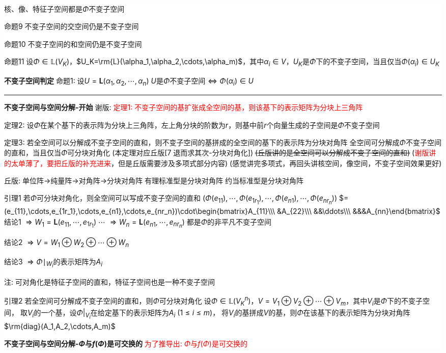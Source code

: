 核、像、特征子空间都是$\Phi$不变子空间

命题9 不变子空间的交空间仍是不变子空间

命题10 不变子空间的和空间仍是不变子空间

命题11 设$\Phi\in\mathbb{L}(V_K)$，$U_K=\rm{L}(\alpha_1,\alpha_2,\cdots,\alpha_m)$，其中$\alpha_i\in V$，$U_K$是$\Phi$下的不变子空间，当且仅当$\Phi(\alpha_i)\in U_K$

**不变子空间判定**
命题1: 设$U=\mathbf{L}(\alpha_1,\alpha_2,\cdots,\alpha_n)$
$U$是$\Phi$不变子空间$\Leftrightarrow\Phi(\alpha_i)\in U$

---

**不变子空间与空间分解-开始**
谢版:
<font color=red>定理1: 不变子空间的基扩张成全空间的基，则该基下的表示矩阵为分块上三角阵</font>

定理2: 设$\Phi$在某个基下的表示阵为分块上三角阵，左上角分块的阶数为$r$，则基中前$r$个向量生成的子空间是$\Phi$不变子空间

定理3: 若全空间可以分解成不变子空间的直和，则不变子空间的基拼成的全空间的基下的表示阵为分块对角阵
全空间可分解成$\Phi$不变子空间的直和，当且仅当$\Phi$可分块对角化
(本定理对应丘版[7 退而求其次-分块对角化])
~~(丘版讲的是全空间可以分解成不变子空间的直和)~~
(<font color=red>谢版讲的太单薄了，要把丘版的补充进来</font>，但是丘版需要涉及多项式部分内容)
(感觉讲完多项式，再回头讲核空间，像空间，不变子空间效果更好)

丘版:
单位阵$\to$纯量阵$\to$对角阵$\to$分块对角阵
有理标准型是分块对角阵
约当标准型是分块对角阵

引理1 若$\Phi$可分块对角化，则全空间可以写成不变子空间的直和
$(\Phi(e_{11}),\cdots,\Phi(e_{1r_1}),\cdots,\Phi(e_{n1}),\cdots,\Phi(e_{nr_n}))$
$=(e_{11},\cdots,e_{1r_1},\cdots,e_{n1},\cdots,e_{nr_n})\cdot\begin{bmatrix}A_{11}\\\ &A_{22}\\\ &&\ddots\\\ &&&A_{nn}\end{bmatrix}$
结论1
$\Rightarrow W_1=\mathbf{L}(e_{11},\cdots,e_{1r_1})$
$\cdots$
$\Rightarrow W_n=\mathbf{L}(e_{n1},\cdots,e_{nr_n})$
都是$\Phi$的非平凡不变子空间

结论2
$\Rightarrow V=W_1\oplus W_2\oplus\cdots\oplus W_n$

结论3
$\Rightarrow\Phi\mid_{W_i}$的表示矩阵为$A_i$

注: 可对角化是特征子空间的直和，特征子空间也是一种不变子空间

引理2 若全空间可分解成不变子空间的直和，则$\Phi$可分块对角化
设$\Phi\in\mathbb{L}(V_K^n)$，$V=V_1\oplus V_2\oplus\cdots\oplus V_m$，其中$V_i$是$\Phi$下的不变子空间，
取$V_i$的一个基，设$\Phi|_{V_i}$在给定基下的表示矩阵为$A_i\ (1\le i\le m)$，
将$V_i$的基拼成$V$的基，则$\Phi$在该基下的表示矩阵为分块对角阵$\rm{diag}(A_1,A_2,\cdots,A_m)$

**不变子空间与空间分解-$\Phi$与$f(\Phi)$是可交换的**
<font color=red>为了推导出: $\Phi$与$f(\Phi)$是可交换的</font>
